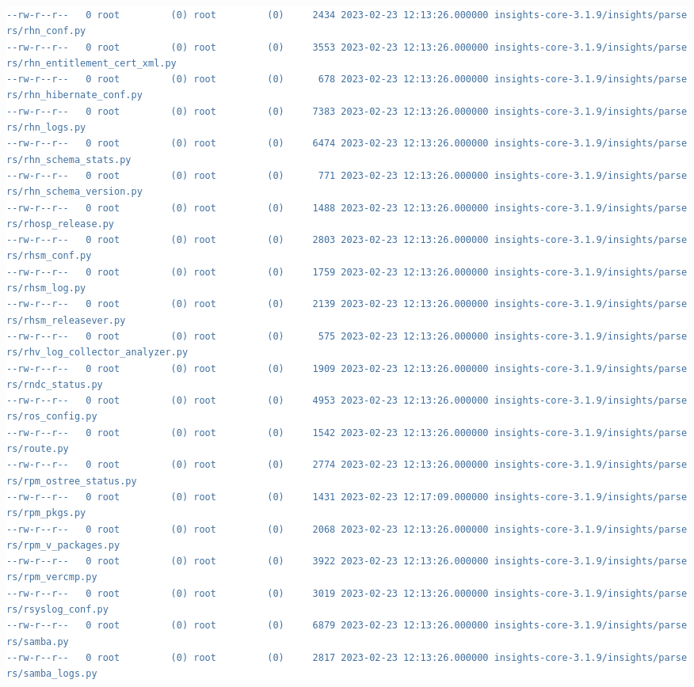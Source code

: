 ```diff
--rw-r--r--   0 root         (0) root         (0)     2434 2023-02-23 12:13:26.000000 insights-core-3.1.9/insights/parsers/rhn_conf.py
--rw-r--r--   0 root         (0) root         (0)     3553 2023-02-23 12:13:26.000000 insights-core-3.1.9/insights/parsers/rhn_entitlement_cert_xml.py
--rw-r--r--   0 root         (0) root         (0)      678 2023-02-23 12:13:26.000000 insights-core-3.1.9/insights/parsers/rhn_hibernate_conf.py
--rw-r--r--   0 root         (0) root         (0)     7383 2023-02-23 12:13:26.000000 insights-core-3.1.9/insights/parsers/rhn_logs.py
--rw-r--r--   0 root         (0) root         (0)     6474 2023-02-23 12:13:26.000000 insights-core-3.1.9/insights/parsers/rhn_schema_stats.py
--rw-r--r--   0 root         (0) root         (0)      771 2023-02-23 12:13:26.000000 insights-core-3.1.9/insights/parsers/rhn_schema_version.py
--rw-r--r--   0 root         (0) root         (0)     1488 2023-02-23 12:13:26.000000 insights-core-3.1.9/insights/parsers/rhosp_release.py
--rw-r--r--   0 root         (0) root         (0)     2803 2023-02-23 12:13:26.000000 insights-core-3.1.9/insights/parsers/rhsm_conf.py
--rw-r--r--   0 root         (0) root         (0)     1759 2023-02-23 12:13:26.000000 insights-core-3.1.9/insights/parsers/rhsm_log.py
--rw-r--r--   0 root         (0) root         (0)     2139 2023-02-23 12:13:26.000000 insights-core-3.1.9/insights/parsers/rhsm_releasever.py
--rw-r--r--   0 root         (0) root         (0)      575 2023-02-23 12:13:26.000000 insights-core-3.1.9/insights/parsers/rhv_log_collector_analyzer.py
--rw-r--r--   0 root         (0) root         (0)     1909 2023-02-23 12:13:26.000000 insights-core-3.1.9/insights/parsers/rndc_status.py
--rw-r--r--   0 root         (0) root         (0)     4953 2023-02-23 12:13:26.000000 insights-core-3.1.9/insights/parsers/ros_config.py
--rw-r--r--   0 root         (0) root         (0)     1542 2023-02-23 12:13:26.000000 insights-core-3.1.9/insights/parsers/route.py
--rw-r--r--   0 root         (0) root         (0)     2774 2023-02-23 12:13:26.000000 insights-core-3.1.9/insights/parsers/rpm_ostree_status.py
--rw-r--r--   0 root         (0) root         (0)     1431 2023-02-23 12:17:09.000000 insights-core-3.1.9/insights/parsers/rpm_pkgs.py
--rw-r--r--   0 root         (0) root         (0)     2068 2023-02-23 12:13:26.000000 insights-core-3.1.9/insights/parsers/rpm_v_packages.py
--rw-r--r--   0 root         (0) root         (0)     3922 2023-02-23 12:13:26.000000 insights-core-3.1.9/insights/parsers/rpm_vercmp.py
--rw-r--r--   0 root         (0) root         (0)     3019 2023-02-23 12:13:26.000000 insights-core-3.1.9/insights/parsers/rsyslog_conf.py
--rw-r--r--   0 root         (0) root         (0)     6879 2023-02-23 12:13:26.000000 insights-core-3.1.9/insights/parsers/samba.py
--rw-r--r--   0 root         (0) root         (0)     2817 2023-02-23 12:13:26.000000 insights-core-3.1.9/insights/parsers/samba_logs.py
